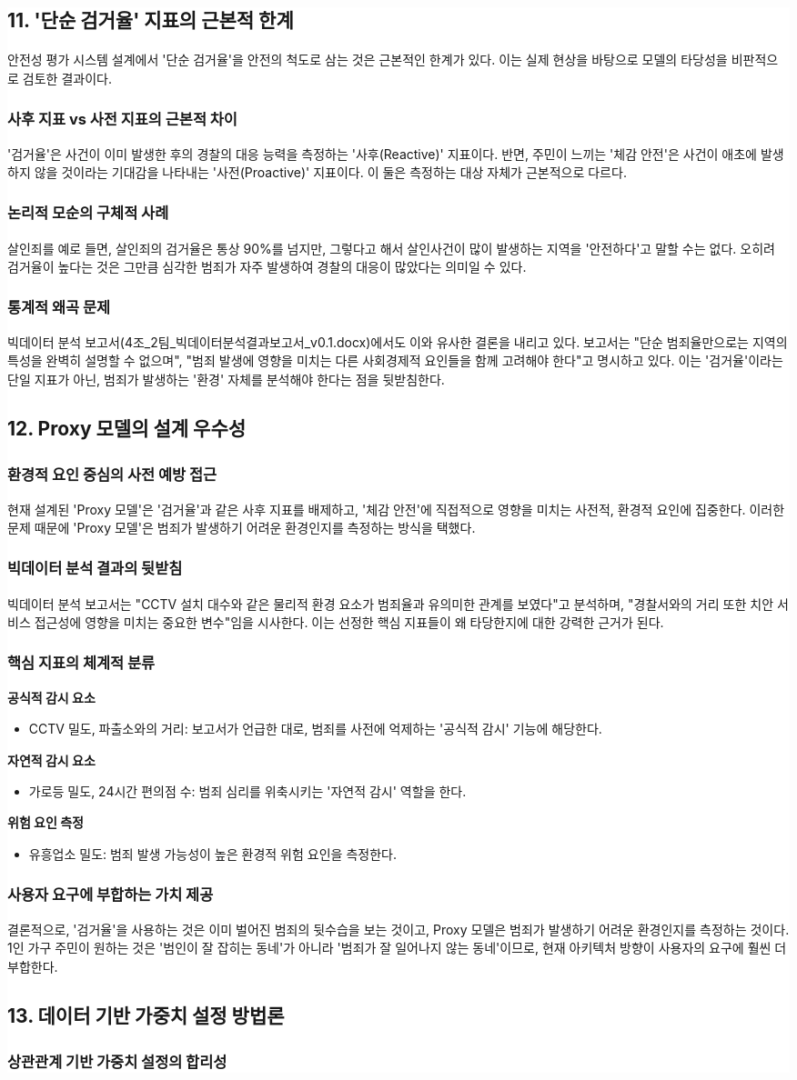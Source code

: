 
## 11. '단순 검거율' 지표의 근본적 한계

안전성 평가 시스템 설계에서 '단순 검거율'을 안전의 척도로 삼는 것은 근본적인 한계가 있다. 이는 실제 현상을 바탕으로 모델의 타당성을 비판적으로 검토한 결과이다.

### 사후 지표 vs 사전 지표의 근본적 차이

'검거율'은 사건이 이미 발생한 후의 경찰의 대응 능력을 측정하는 '사후(Reactive)' 지표이다. 반면, 주민이 느끼는 '체감 안전'은 사건이 애초에 발생하지 않을 것이라는 기대감을 나타내는 '사전(Proactive)' 지표이다. 이 둘은 측정하는 대상 자체가 근본적으로 다르다.

### 논리적 모순의 구체적 사례

살인죄를 예로 들면, 살인죄의 검거율은 통상 90%를 넘지만, 그렇다고 해서 살인사건이 많이 발생하는 지역을 '안전하다'고 말할 수는 없다. 오히려 검거율이 높다는 것은 그만큼 심각한 범죄가 자주 발생하여 경찰의 대응이 많았다는 의미일 수 있다.

### 통계적 왜곡 문제

빅데이터 분석 보고서(4조_2팀_빅데이터분석결과보고서_v0.1.docx)에서도 이와 유사한 결론을 내리고 있다. 보고서는 "단순 범죄율만으로는 지역의 특성을 완벽히 설명할 수 없으며", "범죄 발생에 영향을 미치는 다른 사회경제적 요인들을 함께 고려해야 한다"고 명시하고 있다. 이는 '검거율'이라는 단일 지표가 아닌, 범죄가 발생하는 '환경' 자체를 분석해야 한다는 점을 뒷받침한다.

## 12. Proxy 모델의 설계 우수성

### 환경적 요인 중심의 사전 예방 접근

현재 설계된 'Proxy 모델'은 '검거율'과 같은 사후 지표를 배제하고, '체감 안전'에 직접적으로 영향을 미치는 사전적, 환경적 요인에 집중한다. 이러한 문제 때문에 'Proxy 모델'은 범죄가 발생하기 어려운 환경인지를 측정하는 방식을 택했다.

### 빅데이터 분석 결과의 뒷받침

빅데이터 분석 보고서는 "CCTV 설치 대수와 같은 물리적 환경 요소가 범죄율과 유의미한 관계를 보였다"고 분석하며, "경찰서와의 거리 또한 치안 서비스 접근성에 영향을 미치는 중요한 변수"임을 시사한다. 이는 선정한 핵심 지표들이 왜 타당한지에 대한 강력한 근거가 된다.

### 핵심 지표의 체계적 분류

**공식적 감시 요소**
- CCTV 밀도, 파출소와의 거리: 보고서가 언급한 대로, 범죄를 사전에 억제하는 '공식적 감시' 기능에 해당한다.

**자연적 감시 요소**
- 가로등 밀도, 24시간 편의점 수: 범죄 심리를 위축시키는 '자연적 감시' 역할을 한다.

**위험 요인 측정**
- 유흥업소 밀도: 범죄 발생 가능성이 높은 환경적 위험 요인을 측정한다.

### 사용자 요구에 부합하는 가치 제공

결론적으로, '검거율'을 사용하는 것은 이미 벌어진 범죄의 뒷수습을 보는 것이고, Proxy 모델은 범죄가 발생하기 어려운 환경인지를 측정하는 것이다. 1인 가구 주민이 원하는 것은 '범인이 잘 잡히는 동네'가 아니라 '범죄가 잘 일어나지 않는 동네'이므로, 현재 아키텍처 방향이 사용자의 요구에 훨씬 더 부합한다.

## 13. 데이터 기반 가중치 설정 방법론

### 상관관계 기반 가중치 설정의 합리성
